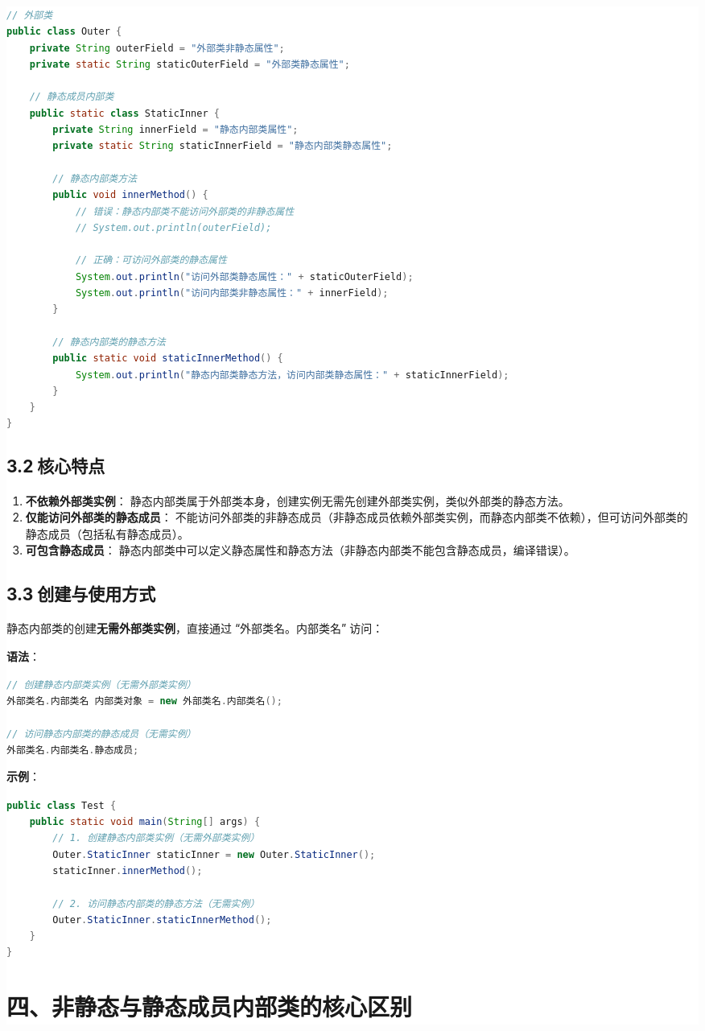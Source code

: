 ```java
// 外部类
public class Outer {
    private String outerField = "外部类非静态属性";
    private static String staticOuterField = "外部类静态属性";

    // 静态成员内部类
    public static class StaticInner {
        private String innerField = "静态内部类属性";
        private static String staticInnerField = "静态内部类静态属性";

        // 静态内部类方法
        public void innerMethod() {
            // 错误：静态内部类不能访问外部类的非静态属性
            // System.out.println(outerField); 
            
            // 正确：可访问外部类的静态属性
            System.out.println("访问外部类静态属性：" + staticOuterField);
            System.out.println("访问内部类非静态属性：" + innerField);
        }

        // 静态内部类的静态方法
        public static void staticInnerMethod() {
            System.out.println("静态内部类静态方法，访问内部类静态属性：" + staticInnerField);
        }
    }
}
```
## 3.2 核心特点
1. **不依赖外部类实例**：
静态内部类属于外部类本身，创建实例无需先创建外部类实例，类似外部类的静态方法。
2. **仅能访问外部类的静态成员**：
不能访问外部类的非静态成员（非静态成员依赖外部类实例，而静态内部类不依赖），但可访问外部类的静态成员（包括私有静态成员）。
3. **可包含静态成员**：
静态内部类中可以定义静态属性和静态方法（非静态内部类不能包含静态成员，编译错误）。
## 3.3 创建与使用方式
静态内部类的创建**无需外部类实例**，直接通过 “外部类名。内部类名” 访问：

**语法**：

```java
// 创建静态内部类实例（无需外部类实例）
外部类名.内部类名 内部类对象 = new 外部类名.内部类名();

// 访问静态内部类的静态成员（无需实例）
外部类名.内部类名.静态成员;
```
**示例**：

```java
public class Test {
    public static void main(String[] args) {
        // 1. 创建静态内部类实例（无需外部类实例）
        Outer.StaticInner staticInner = new Outer.StaticInner();
        staticInner.innerMethod();

        // 2. 访问静态内部类的静态方法（无需实例）
        Outer.StaticInner.staticInnerMethod();
    }
}
```
# 四、非静态与静态成员内部类的核心区别